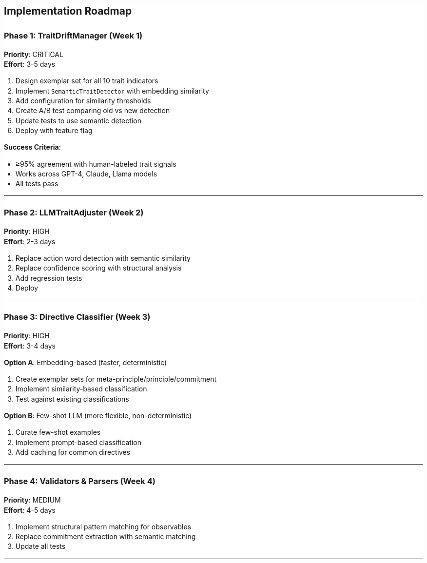## Implementation Roadmap

### **Phase 1: TraitDriftManager (Week 1)**
**Priority**: CRITICAL  
**Effort**: 3-5 days

1. Design exemplar set for all 10 trait indicators
2. Implement `SemanticTraitDetector` with embedding similarity
3. Add configuration for similarity thresholds
4. Create A/B test comparing old vs new detection
5. Update tests to use semantic detection
6. Deploy with feature flag

**Success Criteria**:
- ≥95% agreement with human-labeled trait signals
- Works across GPT-4, Claude, Llama models
- All tests pass

---

### **Phase 2: LLMTraitAdjuster (Week 2)**
**Priority**: HIGH  
**Effort**: 2-3 days

1. Replace action word detection with semantic similarity
2. Replace confidence scoring with structural analysis
3. Add regression tests
4. Deploy

---

### **Phase 3: Directive Classifier (Week 3)**
**Priority**: HIGH  
**Effort**: 3-4 days

**Option A**: Embedding-based (faster, deterministic)
1. Create exemplar sets for meta-principle/principle/commitment
2. Implement similarity-based classification
3. Test against existing classifications

**Option B**: Few-shot LLM (more flexible, non-deterministic)
1. Curate few-shot examples
2. Implement prompt-based classification
3. Add caching for common directives

---

### **Phase 4: Validators & Parsers (Week 4)**
**Priority**: MEDIUM  
**Effort**: 4-5 days

1. Implement structural pattern matching for observables
2. Replace commitment extraction with semantic matching
3. Update all tests

---
